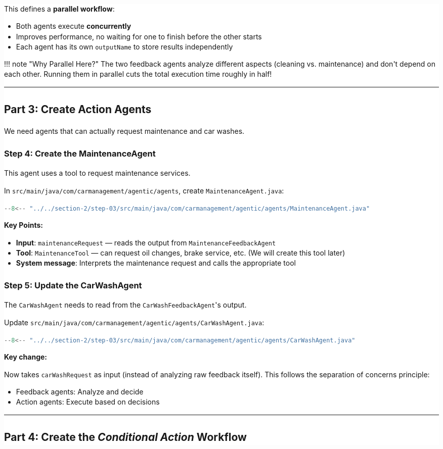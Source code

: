This defines a **parallel workflow**:

- Both agents execute **concurrently**
- Improves performance, no waiting for one to finish before the other starts
- Each agent has its own `outputName` to store results independently

!!! note "Why Parallel Here?"
    The two feedback agents analyze different aspects (cleaning vs. maintenance) and don't depend on each other.
    Running them in parallel cuts the total execution time roughly in half!

---

## Part 3: Create Action Agents

We need agents that can actually request maintenance and car washes.

### Step 4: Create the MaintenanceAgent

This agent uses a tool to request maintenance services.

In `src/main/java/com/carmanagement/agentic/agents`, create `MaintenanceAgent.java`:

```java hl_lines="14-18 31 37" title="MaintenanceAgent.java"
--8<-- "../../section-2/step-03/src/main/java/com/carmanagement/agentic/agents/MaintenanceAgent.java"
```

**Key Points:**

- **Input**: `maintenanceRequest` — reads the output from `MaintenanceFeedbackAgent`
- **Tool**: `MaintenanceTool` — can request oil changes, brake service, etc. (We will create this tool later)
- **System message**: Interprets the maintenance request and calls the appropriate tool

### Step 5: Update the CarWashAgent

The `CarWashAgent` needs to read from the `CarWashFeedbackAgent`'s output.

Update `src/main/java/com/carmanagement/agentic/agents/CarWashAgent.java`:

```java hl_lines="18-22 30-31 41" title="CarWashAgent.java"
--8<-- "../../section-2/step-03/src/main/java/com/carmanagement/agentic/agents/CarWashAgent.java"
```

**Key change:**

Now takes `carWashRequest` as input (instead of analyzing raw feedback itself).
This follows the separation of concerns principle:

- Feedback agents: Analyze and decide
- Action agents: Execute based on decisions

---

## Part 4: Create the ***Conditional Action*** Workflow
